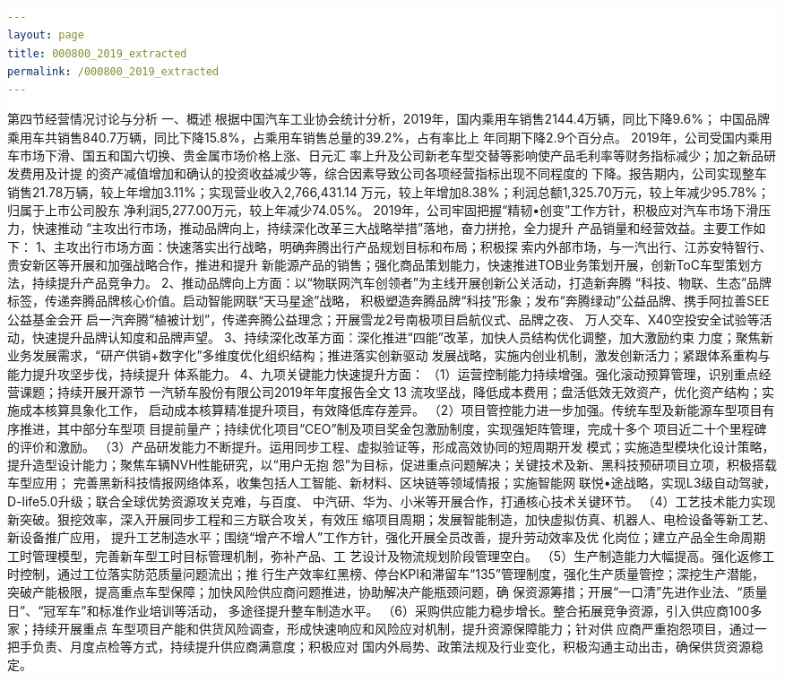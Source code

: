 ```yaml
---
layout: page
title: 000800_2019_extracted
permalink: /000800_2019_extracted
---
```


第四节经营情况讨论与分析
一、概述
根据中国汽车工业协会统计分析，2019年，国内乘用车销售2144.4万辆，同比下降9.6%；
中国品牌乘用车共销售840.7万辆，同比下降15.8%，占乘用车销售总量的39.2%，占有率比上
年同期下降2.9个百分点。
2019年，公司受国内乘用车市场下滑、国五和国六切换、贵金属市场价格上涨、日元汇
率上升及公司新老车型交替等影响使产品毛利率等财务指标减少；加之新品研发费用及计提
的资产减值增加和确认的投资收益减少等，综合因素导致公司各项经营指标出现不同程度的
下降。报告期内，公司实现整车销售21.78万辆，较上年增加3.11%；实现营业收入2,766,431.14
万元，较上年增加8.38%；利润总额1,325.70万元，较上年减少95.78%；归属于上市公司股东
净利润5,277.00万元，较上年减少74.05%。
2019年，公司牢固把握“精韧•创变”工作方针，积极应对汽车市场下滑压力，快速推动
“主攻出行市场，推动品牌向上，持续深化改革三大战略举措”落地，奋力拼抢，全力提升
产品销量和经营效益。主要工作如下：
1、主攻出行市场方面：快速落实出行战略，明确奔腾出行产品规划目标和布局；积极探
索内外部市场，与一汽出行、江苏安特智行、贵安新区等开展和加强战略合作，推进和提升
新能源产品的销售；强化商品策划能力，快速推进TOB业务策划开展，创新ToC车型策划方
法，持续提升产品竞争力。
2、推动品牌向上方面：以“物联网汽车创领者”为主线开展创新公关活动，打造新奔腾
“科技、物联、生态”品牌标签，传递奔腾品牌核心价值。启动智能网联“天马星途”战略，
积极塑造奔腾品牌“科技”形象；发布“奔腾绿动”公益品牌、携手阿拉善SEE公益基金会开
启一汽奔腾“植被计划”，传递奔腾公益理念；开展雪龙2号南极项目启航仪式、品牌之夜、
万人交车、X40空投安全试验等活动，快速提升品牌认知度和品牌声望。
3、持续深化改革方面：深化推进“四能”改革，加快人员结构优化调整，加大激励约束
力度；聚焦新业务发展需求，“研产供销+数字化”多维度优化组织结构；推进落实创新驱动
发展战略，实施内创业机制，激发创新活力；紧跟体系重构与能力提升攻坚步伐，持续提升
体系能力。
4、九项关键能力快速提升方面：
（1）运营控制能力持续增强。强化滚动预算管理，识别重点经营课题；持续开展开源节
一汽轿车股份有限公司2019年年度报告全文
13
流攻坚战，降低成本费用；盘活低效无效资产，优化资产结构；实施成本核算具象化工作，
启动成本核算精准提升项目，有效降低库存差异。
（2）项目管控能力进一步加强。传统车型及新能源车型项目有序推进，其中部分车型项
目提前量产；持续优化项目“CEO”制及项目奖金包激励制度，实现强矩阵管理，完成十多个
项目近二十个里程碑的评价和激励。
（3）产品研发能力不断提升。运用同步工程、虚拟验证等，形成高效协同的短周期开发
模式；实施造型模块化设计策略，提升造型设计能力；聚焦车辆NVH性能研究，以“用户无抱
怨”为目标，促进重点问题解决；关键技术及新、黑科技预研项目立项，积极搭载车型应用；
完善黑新科技情报网络体系，收集包括人工智能、新材料、区块链等领域情报；实施智能网
联悦•途战略，实现L3级自动驾驶，D-life5.0升级；联合全球优势资源攻关克难，与百度、
中汽研、华为、小米等开展合作，打通核心技术关键环节。
（4）工艺技术能力实现新突破。狠挖效率，深入开展同步工程和三方联合攻关，有效压
缩项目周期；发展智能制造，加快虚拟仿真、机器人、电检设备等新工艺、新设备推广应用，
提升工艺制造水平；围绕“增产不增人”工作方针，强化开展全员改善，提升劳动效率及优
化岗位；建立产品全生命周期工时管理模型，完善新车型工时目标管理机制，弥补产品、工
艺设计及物流规划阶段管理空白。
（5）生产制造能力大幅提高。强化返修工时控制，通过工位落实防范质量问题流出；推
行生产效率红黑榜、停台KPI和滞留车“135”管理制度，强化生产质量管控；深挖生产潜能，
突破产能极限，提高重点车型保障；加快风险供应商问题推进，协助解决产能瓶颈问题，确
保资源筹措；开展“一口清”先进作业法、“质量日”、“冠军车”和标准作业培训等活动，
多途径提升整车制造水平。
（6）采购供应能力稳步增长。整合拓展竞争资源，引入供应商100多家；持续开展重点
车型项目产能和供货风险调查，形成快速响应和风险应对机制，提升资源保障能力；针对供
应商严重抱怨项目，通过一把手负责、月度点检等方式，持续提升供应商满意度；积极应对
国内外局势、政策法规及行业变化，积极沟通主动出击，确保供货资源稳定。